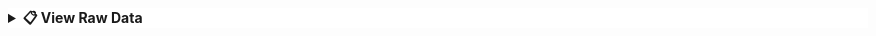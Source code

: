 <details>
<summary><strong>📋 View Raw Data</strong></summary>

**Extraction Result:**
```json
{
  "dates": [],
  "times": [],
  "venue": null,
  "streaming_url": null,
  "title": null,
  "artists": [],
  "city": null,
  "mode": null,
  "contact_no": [],
  "contact_email": []
}
```

**Ground Truth:**
```json
{
  "_id": {
    "$oid": "67dbdd4160dc24d86d216e7f"
  },
  "Date": "2025-03-20",
  "EndDate": "2025-03-20",
  "Time": "6:00 PM",
  "EndTime": null,
  "Venue": "To be entered",
  "StreamingUrl": "To be entered",
  "Title": "To be entered",
  "Artists": "To be entered",
  "OtherArtists": "To be entered",
  "Type": "To be entered",
  "City": "To be entered",
  "Locality": "To be entered",
  "Mode": "To be entered",
  "Contactno": "To be entered",
  "Contactemail": "To be entered",
  "ContactWeb": "To be entered",
